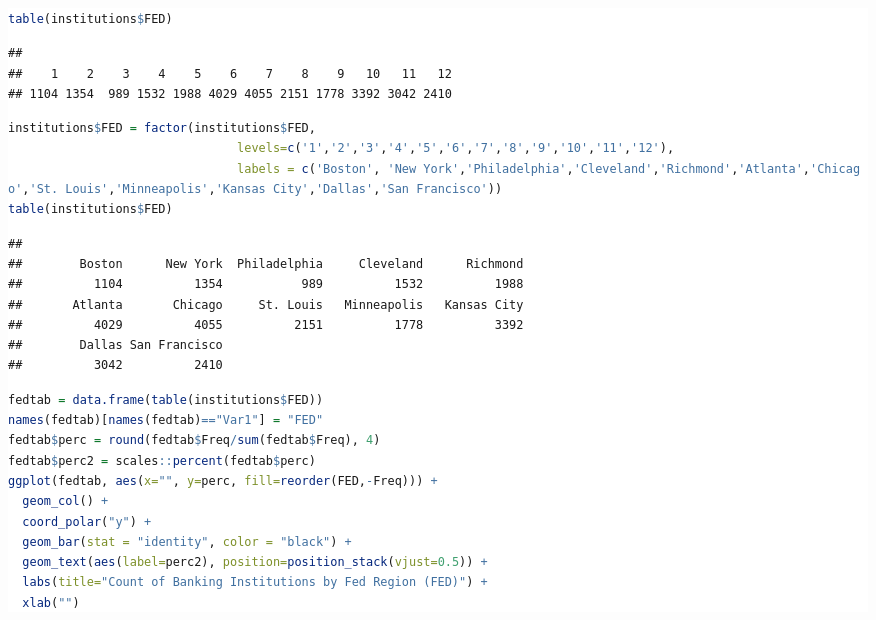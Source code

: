 ``` r
table(institutions$FED)
```

    ## 
    ##    1    2    3    4    5    6    7    8    9   10   11   12 
    ## 1104 1354  989 1532 1988 4029 4055 2151 1778 3392 3042 2410

``` r
institutions$FED = factor(institutions$FED,
                                levels=c('1','2','3','4','5','6','7','8','9','10','11','12'),
                                labels = c('Boston', 'New York','Philadelphia','Cleveland','Richmond','Atlanta','Chicago','St. Louis','Minneapolis','Kansas City','Dallas','San Francisco'))
table(institutions$FED)
```

    ## 
    ##        Boston      New York  Philadelphia     Cleveland      Richmond 
    ##          1104          1354           989          1532          1988 
    ##       Atlanta       Chicago     St. Louis   Minneapolis   Kansas City 
    ##          4029          4055          2151          1778          3392 
    ##        Dallas San Francisco 
    ##          3042          2410

``` r
fedtab = data.frame(table(institutions$FED))
names(fedtab)[names(fedtab)=="Var1"] = "FED"
fedtab$perc = round(fedtab$Freq/sum(fedtab$Freq), 4)
fedtab$perc2 = scales::percent(fedtab$perc)
ggplot(fedtab, aes(x="", y=perc, fill=reorder(FED,-Freq))) +
  geom_col() +
  coord_polar("y") +
  geom_bar(stat = "identity", color = "black") +
  geom_text(aes(label=perc2), position=position_stack(vjust=0.5)) +
  labs(title="Count of Banking Institutions by Fed Region (FED)") +
  xlab("")
```
